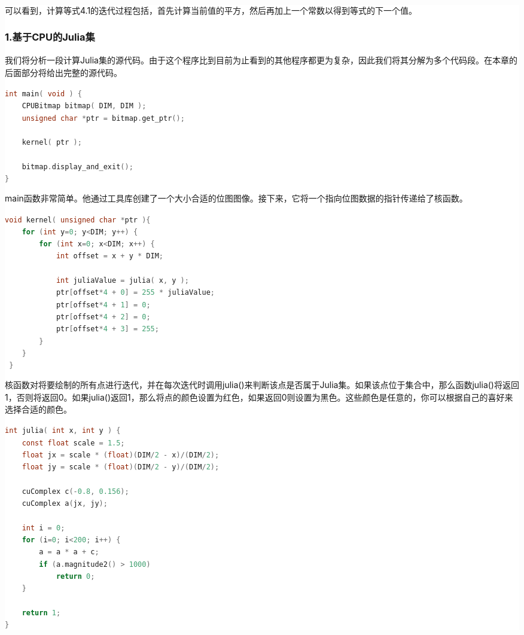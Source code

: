 可以看到，计算等式4.1的迭代过程包括，首先计算当前值的平方，然后再加上一个常数以得到等式的下一个值。

### 1.基于CPU的Julia集

我们将分析一段计算Julia集的源代码。由于这个程序比到目前为止看到的其他程序都更为复杂，因此我们将其分解为多个代码段。在本章的后面部分将给出完整的源代码。

```c
int main( void ) {
    CPUBitmap bitmap( DIM, DIM );
    unsigned char *ptr = bitmap.get_ptr();

    kernel( ptr );

    bitmap.display_and_exit();
}
```

main函数非常简单。他通过工具库创建了一个大小合适的位图图像。接下来，它将一个指向位图数据的指针传递给了核函数。

```c
void kernel( unsigned char *ptr ){
    for (int y=0; y<DIM; y++) {
        for (int x=0; x<DIM; x++) {
            int offset = x + y * DIM;

            int juliaValue = julia( x, y );
            ptr[offset*4 + 0] = 255 * juliaValue;
            ptr[offset*4 + 1] = 0;
            ptr[offset*4 + 2] = 0;
            ptr[offset*4 + 3] = 255;
        }
    }
 }
```

核函数对将要绘制的所有点进行迭代，并在每次迭代时调用julia()来判断该点是否属于Julia集。如果该点位于集合中，那么函数julia()将返回1，否则将返回0。如果julia()返回1，那么将点的颜色设置为红色，如果返回0则设置为黑色。这些颜色是任意的，你可以根据自己的喜好来选择合适的颜色。

```c
int julia( int x, int y ) { 
    const float scale = 1.5;
    float jx = scale * (float)(DIM/2 - x)/(DIM/2);
    float jy = scale * (float)(DIM/2 - y)/(DIM/2);

    cuComplex c(-0.8, 0.156);
    cuComplex a(jx, jy);

    int i = 0;
    for (i=0; i<200; i++) {
        a = a * a + c;
        if (a.magnitude2() > 1000)
            return 0;
    }

    return 1;
}
```

